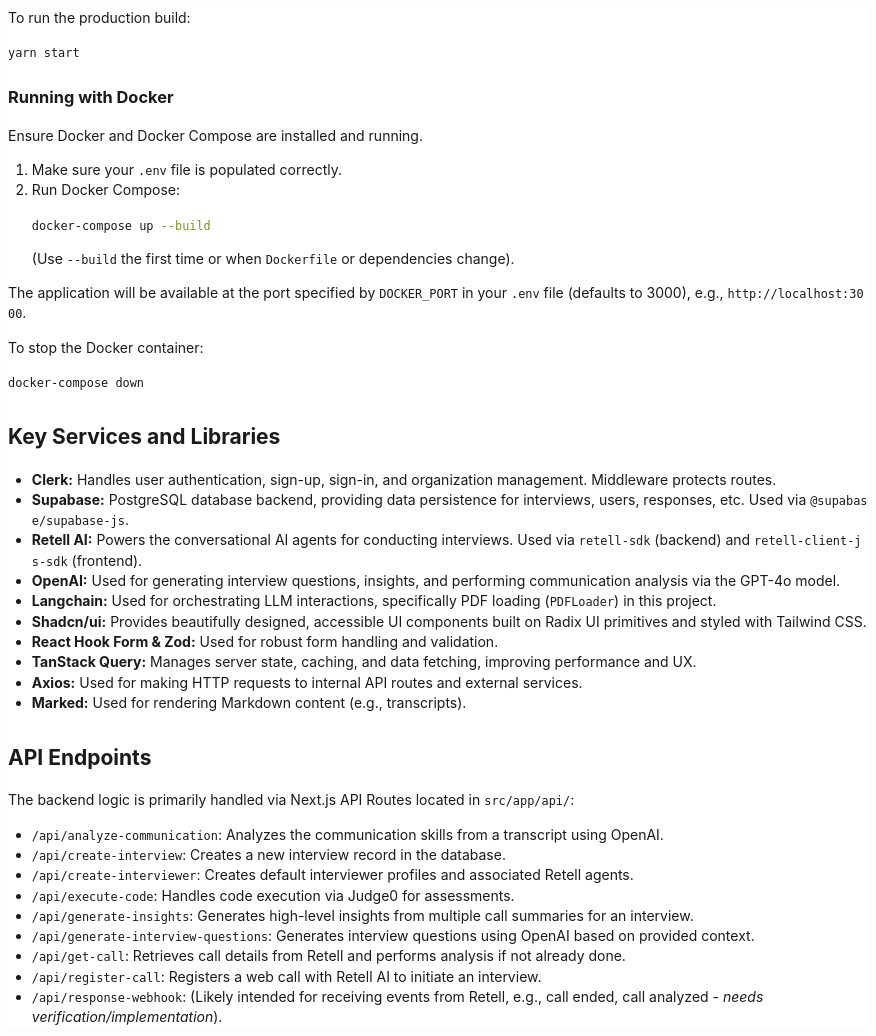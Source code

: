 To run the production build:

```bash
yarn start
```

### Running with Docker

Ensure Docker and Docker Compose are installed and running.

1.  Make sure your `.env` file is populated correctly.
2.  Run Docker Compose:
    ```bash
    docker-compose up --build
    ```
    (Use `--build` the first time or when `Dockerfile` or dependencies change).

The application will be available at the port specified by `DOCKER_PORT` in your `.env` file (defaults to 3000), e.g., `http://localhost:3000`.

To stop the Docker container:

```bash
docker-compose down
```

## Key Services and Libraries

*   **Clerk:** Handles user authentication, sign-up, sign-in, and organization management. Middleware protects routes.
*   **Supabase:** PostgreSQL database backend, providing data persistence for interviews, users, responses, etc. Used via `@supabase/supabase-js`.
*   **Retell AI:** Powers the conversational AI agents for conducting interviews. Used via `retell-sdk` (backend) and `retell-client-js-sdk` (frontend).
*   **OpenAI:** Used for generating interview questions, insights, and performing communication analysis via the GPT-4o model.
*   **Langchain:** Used for orchestrating LLM interactions, specifically PDF loading (`PDFLoader`) in this project.
*   **Shadcn/ui:** Provides beautifully designed, accessible UI components built on Radix UI primitives and styled with Tailwind CSS.
*   **React Hook Form & Zod:** Used for robust form handling and validation.
*   **TanStack Query:** Manages server state, caching, and data fetching, improving performance and UX.
*   **Axios:** Used for making HTTP requests to internal API routes and external services.
*   **Marked:** Used for rendering Markdown content (e.g., transcripts).

## API Endpoints

The backend logic is primarily handled via Next.js API Routes located in `src/app/api/`:

*   `/api/analyze-communication`: Analyzes the communication skills from a transcript using OpenAI.
*   `/api/create-interview`: Creates a new interview record in the database.
*   `/api/create-interviewer`: Creates default interviewer profiles and associated Retell agents.
*   `/api/execute-code`: Handles code execution via Judge0 for assessments.
*   `/api/generate-insights`: Generates high-level insights from multiple call summaries for an interview.
*   `/api/generate-interview-questions`: Generates interview questions using OpenAI based on provided context.
*   `/api/get-call`: Retrieves call details from Retell and performs analysis if not already done.
*   `/api/register-call`: Registers a web call with Retell AI to initiate an interview.
*   `/api/response-webhook`: (Likely intended for receiving events from Retell, e.g., call ended, call analyzed - *needs verification/implementation*).
